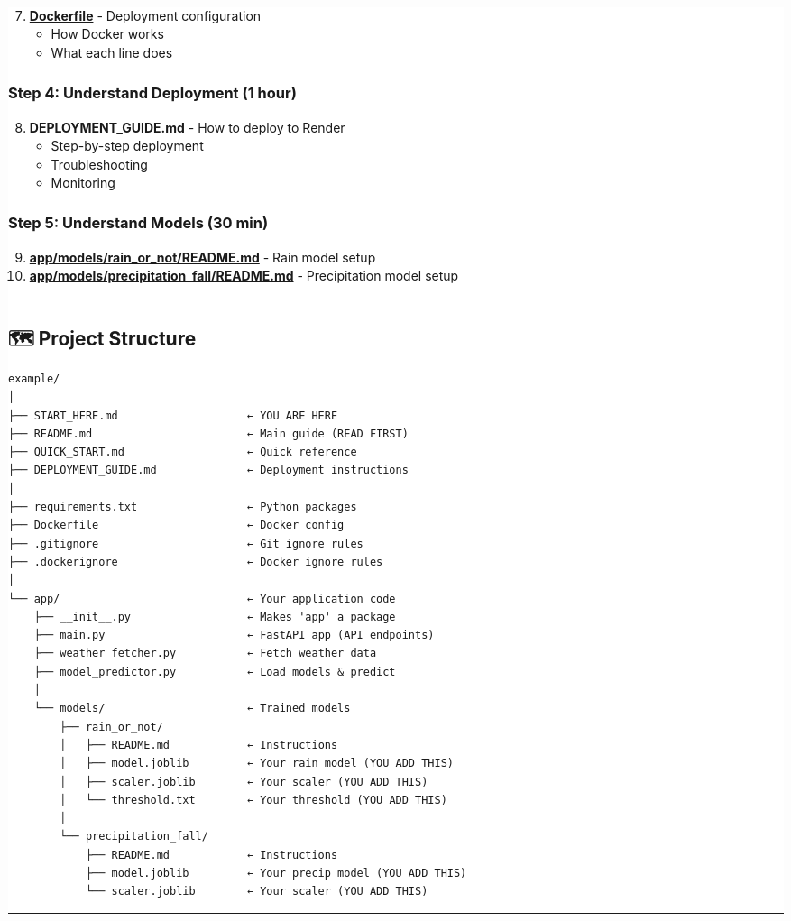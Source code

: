 7. **[Dockerfile](Dockerfile)** - Deployment configuration
   - How Docker works
   - What each line does

### Step 4: Understand Deployment (1 hour)
8. **[DEPLOYMENT_GUIDE.md](DEPLOYMENT_GUIDE.md)** - How to deploy to Render
   - Step-by-step deployment
   - Troubleshooting
   - Monitoring

### Step 5: Understand Models (30 min)
9. **[app/models/rain_or_not/README.md](app/models/rain_or_not/README.md)** - Rain model setup
10. **[app/models/precipitation_fall/README.md](app/models/precipitation_fall/README.md)** - Precipitation model setup

---

## 🗺️ Project Structure

```
example/
│
├── START_HERE.md                    ← YOU ARE HERE
├── README.md                        ← Main guide (READ FIRST)
├── QUICK_START.md                   ← Quick reference
├── DEPLOYMENT_GUIDE.md              ← Deployment instructions
│
├── requirements.txt                 ← Python packages
├── Dockerfile                       ← Docker config
├── .gitignore                       ← Git ignore rules
├── .dockerignore                    ← Docker ignore rules
│
└── app/                             ← Your application code
    ├── __init__.py                  ← Makes 'app' a package
    ├── main.py                      ← FastAPI app (API endpoints)
    ├── weather_fetcher.py           ← Fetch weather data
    ├── model_predictor.py           ← Load models & predict
    │
    └── models/                      ← Trained models
        ├── rain_or_not/
        │   ├── README.md            ← Instructions
        │   ├── model.joblib         ← Your rain model (YOU ADD THIS)
        │   ├── scaler.joblib        ← Your scaler (YOU ADD THIS)
        │   └── threshold.txt        ← Your threshold (YOU ADD THIS)
        │
        └── precipitation_fall/
            ├── README.md            ← Instructions
            ├── model.joblib         ← Your precip model (YOU ADD THIS)
            └── scaler.joblib        ← Your scaler (YOU ADD THIS)
```

---